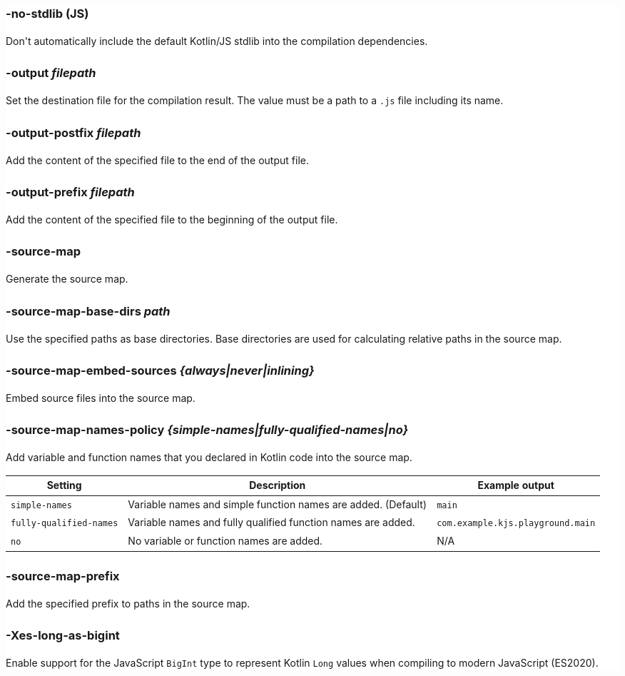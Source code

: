 ### -no-stdlib (JS)

Don't automatically include the default Kotlin/JS stdlib into the compilation dependencies.

### -output _filepath_

Set the destination file for the compilation result. The value must be a path to a `.js` file including its name.

### -output-postfix _filepath_

Add the content of the specified file to the end of the output file.

### -output-prefix _filepath_

Add the content of the specified file to the beginning of the output file.

### -source-map

Generate the source map.

### -source-map-base-dirs _path_

Use the specified paths as base directories. Base directories are used for calculating relative paths in the source map.

### -source-map-embed-sources _{always|never|inlining}_

Embed source files into the source map.

### -source-map-names-policy _{simple-names|fully-qualified-names|no}_

Add variable and function names that you declared in Kotlin code into the source map.

| Setting | Description | Example output |
|---|---|---|
| `simple-names` | Variable names and simple function names are added. (Default) | `main` |
| `fully-qualified-names` | Variable names and fully qualified function names are added. | `com.example.kjs.playground.main` |
| `no` | No variable or function names are added. | N/A |


### -source-map-prefix

Add the specified prefix to paths in the source map.

### -Xes-long-as-bigint
<primary-label ref="experimental-general"/>

Enable support for the JavaScript `BigInt` type to represent Kotlin `Long` values when compiling to modern JavaScript (ES2020).
